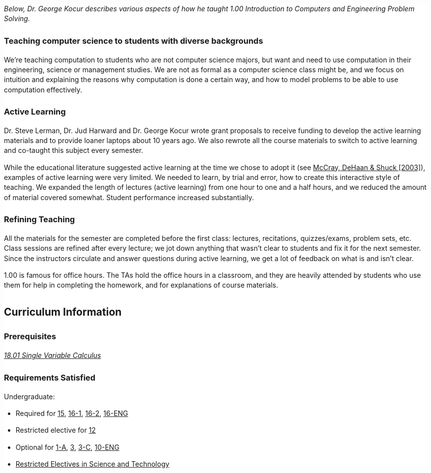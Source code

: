 _Below, Dr. George Kocur describes various aspects of how he taught _1.00 Introduction to Computers and Engineering Problem Solving_._

### Teaching computer science to students with diverse backgrounds

We’re teaching computation to students who are not computer science majors, but want and need to use computation in their engineering, science or management studies. We are not as formal as a computer science class might be, and we focus on intuition and explaining the reasons why computation is done a certain way, and how to model problems to be able to use computation effectively.

### Active Learning

Dr. Steve Lerman, Dr. Jud Harward and Dr. George Kocur wrote grant proposals to receive funding to develop the active learning materials and to provide loaner laptops about 10 years ago. We also rewrote all the course materials to switch to active learning and co-taught this subject every semester.

While the educational literature suggested active learning at the time we chose to adopt it (see [McCray, DeHaan & Shuck \[2003\]](http://www.nap.edu/openbook.php?record_id=10711&page=R1)), examples of active learning were very limited. We needed to learn, by trial and error, how to create this interactive style of teaching. We expanded the length of lectures (active learning) from one hour to one and a half hours, and we reduced the amount of material covered somewhat. Student performance increased substantially.

### Refining Teaching

All the materials for the semester are completed before the first class: lectures, recitations, quizzes/exams, problem sets, etc. Class sessions are refined after every lecture; we jot down anything that wasn’t clear to students and fix it for the next semester. Since the instructors circulate and answer questions during active learning, we get a lot of feedback on what is and isn’t clear.

1.00 is famous for office hours. The TAs hold the office hours in a classroom, and they are heavily attended by students who use them for help in completing the homework, and for explanations of course materials.

Curriculum Information
----------------------

### Prerequisites

[_18.01 Single Variable Calculus_](/courses/18-01sc-single-variable-calculus-fall-2010)

### Requirements Satisfied

Undergraduate:

*   Required for [15](http://catalog.mit.edu/degree-charts/management-course-15-1/), [16-1](http://catalog.mit.edu/degree-charts/aerospace-engineering-course-16/), [16-2](http://web.mit.edu/catalog/degre.engin.ch16.html), [16-ENG](http://catalog.mit.edu/degree-charts/earth-atmospheric-planetary-sciences-course-12/)

*   Restricted elective for [12](http://catalog.mit.edu/degree-charts/earth-atmospheric-planetary-sciences-course-12/)
*   Optional for [1-A](http://web.mit.edu/catalog/degre.engin.ch1a.html), [3](http://catalog.mit.edu/degree-charts/materials-science-engineering-course-3/), [3-C](http://catalog.mit.edu/degree-charts/archaeology-materials-course-3-c/), [10-ENG](http://catalog.mit.edu/degree-charts/engineering-chemical-engineering-course-10-eng/)
*   [Restricted Electives in Science and Technology](https://registrar.mit.edu/faculty-curriculum-support/faculty-curriculum-committees/committee-curricula/petitions/restricted)
